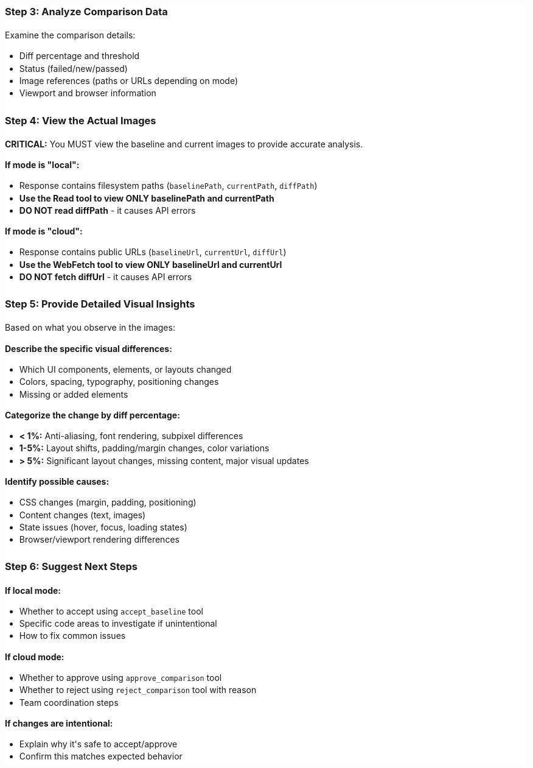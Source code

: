 ### Step 3: Analyze Comparison Data

Examine the comparison details:
- Diff percentage and threshold
- Status (failed/new/passed)
- Image references (paths or URLs depending on mode)
- Viewport and browser information

### Step 4: View the Actual Images

**CRITICAL:** You MUST view the baseline and current images to provide accurate analysis.

**If mode is "local":**
- Response contains filesystem paths (`baselinePath`, `currentPath`, `diffPath`)
- **Use the Read tool to view ONLY baselinePath and currentPath**
- **DO NOT read diffPath** - it causes API errors

**If mode is "cloud":**
- Response contains public URLs (`baselineUrl`, `currentUrl`, `diffUrl`)
- **Use the WebFetch tool to view ONLY baselineUrl and currentUrl**
- **DO NOT fetch diffUrl** - it causes API errors

### Step 5: Provide Detailed Visual Insights

Based on what you observe in the images:

**Describe the specific visual differences:**
- Which UI components, elements, or layouts changed
- Colors, spacing, typography, positioning changes
- Missing or added elements

**Categorize the change by diff percentage:**
- **< 1%:** Anti-aliasing, font rendering, subpixel differences
- **1-5%:** Layout shifts, padding/margin changes, color variations
- **> 5%:** Significant layout changes, missing content, major visual updates

**Identify possible causes:**
- CSS changes (margin, padding, positioning)
- Content changes (text, images)
- State issues (hover, focus, loading states)
- Browser/viewport rendering differences

### Step 6: Suggest Next Steps

**If local mode:**
- Whether to accept using `accept_baseline` tool
- Specific code areas to investigate if unintentional
- How to fix common issues

**If cloud mode:**
- Whether to approve using `approve_comparison` tool
- Whether to reject using `reject_comparison` tool with reason
- Team coordination steps

**If changes are intentional:**
- Explain why it's safe to accept/approve
- Confirm this matches expected behavior
